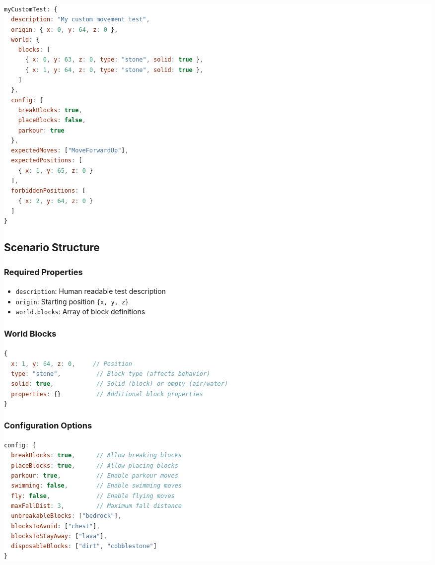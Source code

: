 ```javascript
myCustomTest: {
  description: "My custom movement test",
  origin: { x: 0, y: 64, z: 0 },
  world: {
    blocks: [
      { x: 0, y: 63, z: 0, type: "stone", solid: true },
      { x: 1, y: 64, z: 0, type: "stone", solid: true },
    ]
  },
  config: {
    breakBlocks: true,
    placeBlocks: false,
    parkour: true
  },
  expectedMoves: ["MoveForwardUp"],
  expectedPositions: [
    { x: 1, y: 65, z: 0 }
  ],
  forbiddenPositions: [
    { x: 2, y: 64, z: 0 }
  ]
}
```

## Scenario Structure

### Required Properties
- `description`: Human readable test description
- `origin`: Starting position `{x, y, z}`
- `world.blocks`: Array of block definitions

### World Blocks
```javascript
{
  x: 1, y: 64, z: 0,     // Position
  type: "stone",          // Block type (affects behavior)
  solid: true,            // Solid (block) or empty (air/water)
  properties: {}          // Additional block properties
}
```

### Configuration Options
```javascript
config: {
  breakBlocks: true,      // Allow breaking blocks
  placeBlocks: true,      // Allow placing blocks
  parkour: true,          // Enable parkour moves
  swimming: false,        // Enable swimming moves
  fly: false,             // Enable flying moves
  maxFallDist: 3,         // Maximum fall distance
  unbreakableBlocks: ["bedrock"],
  blocksToAvoid: ["chest"],
  blocksToStayAway: ["lava"],
  disposableBlocks: ["dirt", "cobblestone"]
}
```

